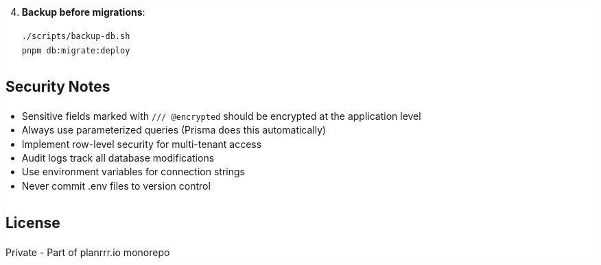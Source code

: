 4. **Backup before migrations**:
   ```bash
   ./scripts/backup-db.sh
   pnpm db:migrate:deploy
   ```

## Security Notes

- Sensitive fields marked with `/// @encrypted` should be encrypted at the application level
- Always use parameterized queries (Prisma does this automatically)
- Implement row-level security for multi-tenant access
- Audit logs track all database modifications
- Use environment variables for connection strings
- Never commit .env files to version control

## License

Private - Part of planrrr.io monorepo